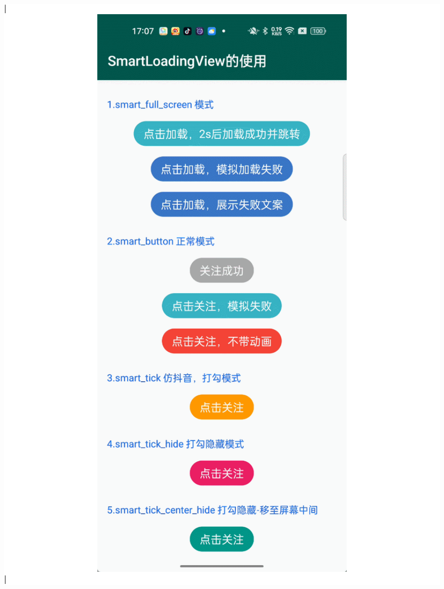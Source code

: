 |<img src="https://github.com/lihangleo2/SmartLoadingView/blob/master/gif/smartTick.gif" alt="Sample"  width="100%">|